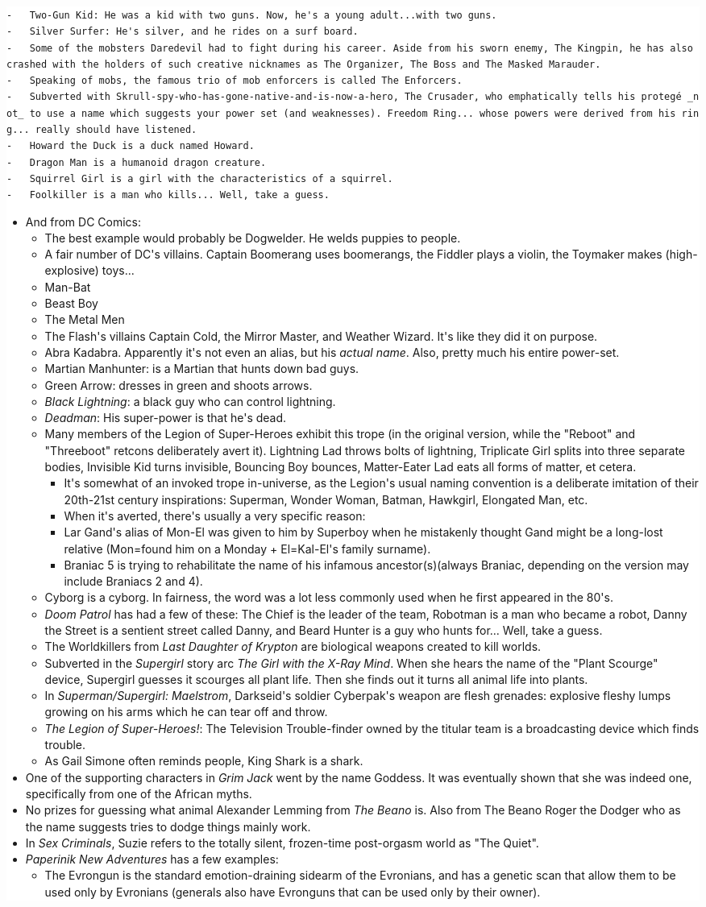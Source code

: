     -   Two-Gun Kid: He was a kid with two guns. Now, he's a young adult...with two guns.
    -   Silver Surfer: He's silver, and he rides on a surf board.
    -   Some of the mobsters Daredevil had to fight during his career. Aside from his sworn enemy, The Kingpin, he has also crashed with the holders of such creative nicknames as The Organizer, The Boss and The Masked Marauder.
    -   Speaking of mobs, the famous trio of mob enforcers is called The Enforcers.
    -   Subverted with Skrull-spy-who-has-gone-native-and-is-now-a-hero, The Crusader, who emphatically tells his protegé _not_ to use a name which suggests your power set (and weaknesses). Freedom Ring... whose powers were derived from his ring... really should have listened.
    -   Howard the Duck is a duck named Howard.
    -   Dragon Man is a humanoid dragon creature.
    -   Squirrel Girl is a girl with the characteristics of a squirrel.
    -   Foolkiller is a man who kills... Well, take a guess.
-   And from DC Comics:
    -   The best example would probably be Dogwelder. He welds puppies to people.
    -   A fair number of DC's villains. Captain Boomerang uses boomerangs, the Fiddler plays a violin, the Toymaker makes (high-explosive) toys...
    -   Man-Bat
    -   Beast Boy
    -   The Metal Men
    -   The Flash's villains Captain Cold, the Mirror Master, and Weather Wizard. It's like they did it on purpose.
    -   Abra Kadabra. Apparently it's not even an alias, but his _actual name_. Also, pretty much his entire power-set.
    -   Martian Manhunter: is a Martian that hunts down bad guys.
    -   Green Arrow: dresses in green and shoots arrows.
    -   _Black Lightning_: a black guy who can control lightning.
    -   _Deadman_: His super-power is that he's dead.
    -   Many members of the Legion of Super-Heroes exhibit this trope (in the original version, while the "Reboot" and "Threeboot" retcons deliberately avert it). Lightning Lad throws bolts of lightning, Triplicate Girl splits into three separate bodies, Invisible Kid turns invisible, Bouncing Boy bounces, Matter-Eater Lad eats all forms of matter, et cetera.
        -   It's somewhat of an invoked trope in-universe, as the Legion's usual naming convention is a deliberate imitation of their 20th-21st century inspirations: Superman, Wonder Woman, Batman, Hawkgirl, Elongated Man, etc.
        -   When it's averted, there's usually a very specific reason:
        -   Lar Gand's alias of Mon-El was given to him by Superboy when he mistakenly thought Gand might be a long-lost relative (Mon=found him on a Monday + El=Kal-El's family surname).
        -   Braniac 5 is trying to rehabilitate the name of his infamous ancestor(s)(always Braniac, depending on the version may include Braniacs 2 and 4).
    -   Cyborg is a cyborg. In fairness, the word was a lot less commonly used when he first appeared in the 80's.
    -   _Doom Patrol_ has had a few of these: The Chief is the leader of the team, Robotman is a man who became a robot, Danny the Street is a sentient street called Danny, and Beard Hunter is a guy who hunts for... Well, take a guess.
    -   The Worldkillers from _Last Daughter of Krypton_ are biological weapons created to kill worlds.
    -   Subverted in the _Supergirl_ story arc _The Girl with the X-Ray Mind_. When she hears the name of the "Plant Scourge" device, Supergirl guesses it scourges all plant life. Then she finds out it turns all animal life into plants.
    -   In _Superman/Supergirl: Maelstrom_, Darkseid's soldier Cyberpak's weapon are flesh grenades: explosive fleshy lumps growing on his arms which he can tear off and throw.
    -   _The Legion of Super-Heroes!_: The Television Trouble-finder owned by the titular team is a broadcasting device which finds trouble.
    -   As Gail Simone often reminds people, King Shark is a shark.
-   One of the supporting characters in _Grim Jack_ went by the name Goddess. It was eventually shown that she was indeed one, specifically from one of the African myths.
-   No prizes for guessing what animal Alexander Lemming from _The Beano_ is. Also from The Beano Roger the Dodger who as the name suggests tries to dodge things mainly work.
-   In _Sex Criminals_, Suzie refers to the totally silent, frozen-time post-orgasm world as "The Quiet".
-   _Paperinik New Adventures_ has a few examples:
    -   The Evrongun is the standard emotion-draining sidearm of the Evronians, and has a genetic scan that allow them to be used only by Evronians (generals also have Evronguns that can be used only by their owner).